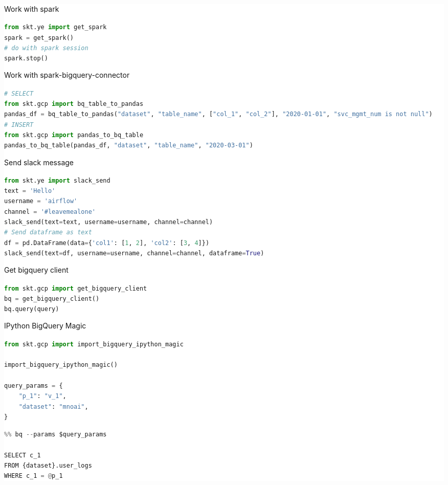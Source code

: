 
Work with spark
```python
from skt.ye import get_spark
spark = get_spark()
# do with spark session
spark.stop()
```


Work with spark-bigquery-connector
```python
# SELECT
from skt.gcp import bq_table_to_pandas 
pandas_df = bq_table_to_pandas("dataset", "table_name", ["col_1", "col_2"], "2020-01-01", "svc_mgmt_num is not null")
# INSERT 
from skt.gcp import pandas_to_bq_table
pandas_to_bq_table(pandas_df, "dataset", "table_name", "2020-03-01")
```


Send slack message
```python
from skt.ye import slack_send
text = 'Hello'
username = 'airflow'
channel = '#leavemealone'
slack_send(text=text, username=username, channel=channel)
# Send dataframe as text
df = pd.DataFrame(data={'col1': [1, 2], 'col2': [3, 4]})
slack_send(text=df, username=username, channel=channel, dataframe=True)
```


Get bigquery client
```python
from skt.gcp import get_bigquery_client
bq = get_bigquery_client()
bq.query(query)
```

IPython BigQuery Magic
```python
from skt.gcp import import_bigquery_ipython_magic

import_bigquery_ipython_magic()

query_params = {
    "p_1": "v_1",
    "dataset": "mnoai",
}
```
```python
%% bq --params $query_params

SELECT c_1 
FROM {dataset}.user_logs
WHERE c_1 = @p_1
```
